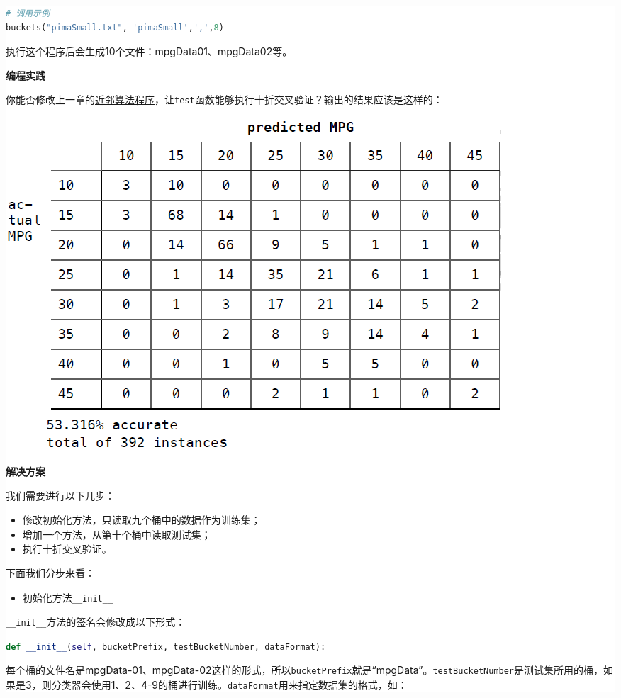 ```python
# 调用示例      
buckets("pimaSmall.txt", 'pimaSmall',',',8)
```

执行这个程序后会生成10个文件：mpgData01、mpgData02等。

**编程实践**

你能否修改上一章的[近邻算法程序](https://github.com/yourtion/DataminingGuideBook-Codes/tree/master/chapter-4/nearestNeighborClassifier.py#L188)，让`test`函数能够执行十折交叉验证？输出的结果应该是这样的：

![](../img/chapter-5/chapter-5-15.png)

**解决方案**

我们需要进行以下几步：

* 修改初始化方法，只读取九个桶中的数据作为训练集；
* 增加一个方法，从第十个桶中读取测试集；
* 执行十折交叉验证。

下面我们分步来看：

* 初始化方法`__init__`

`__init__`方法的签名会修改成以下形式：

```python
def __init__(self, bucketPrefix, testBucketNumber, dataFormat):
```

每个桶的文件名是mpgData-01、mpgData-02这样的形式，所以`bucketPrefix`就是“mpgData”。`testBucketNumber`是测试集所用的桶，如果是3，则分类器会使用1、2、4-9的桶进行训练。`dataFormat`用来指定数据集的格式，如：
